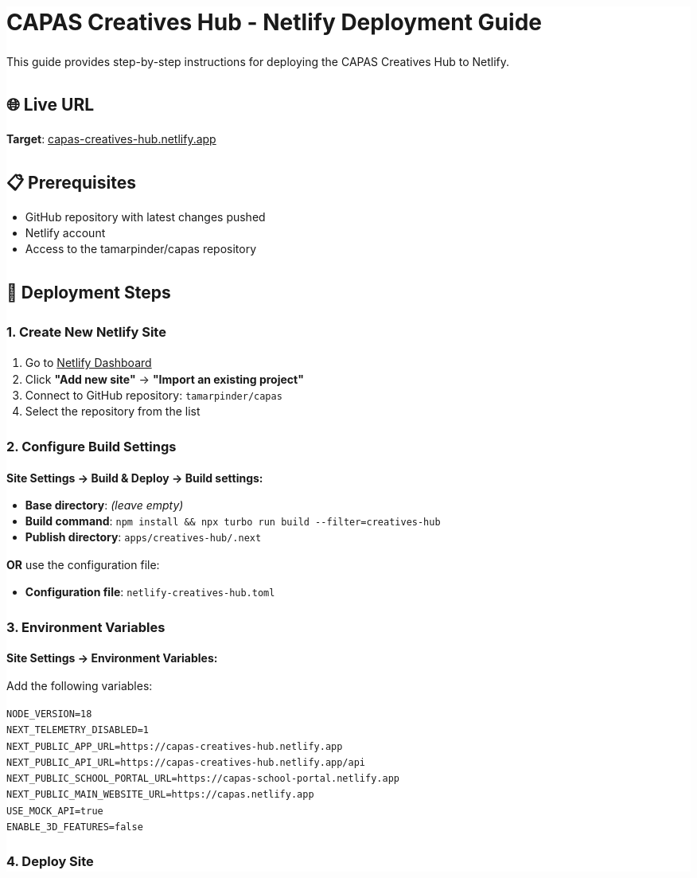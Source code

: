 # CAPAS Creatives Hub - Netlify Deployment Guide

This guide provides step-by-step instructions for deploying the CAPAS Creatives Hub to Netlify.

## 🌐 Live URL
**Target**: [capas-creatives-hub.netlify.app](https://capas-creatives-hub.netlify.app)

## 📋 Prerequisites

- GitHub repository with latest changes pushed
- Netlify account
- Access to the tamarpinder/capas repository

## 🚀 Deployment Steps

### 1. Create New Netlify Site

1. Go to [Netlify Dashboard](https://app.netlify.com)
2. Click **"Add new site"** → **"Import an existing project"**
3. Connect to GitHub repository: `tamarpinder/capas`
4. Select the repository from the list

### 2. Configure Build Settings

**Site Settings → Build & Deploy → Build settings:**

- **Base directory**: *(leave empty)*
- **Build command**: `npm install && npx turbo run build --filter=creatives-hub`
- **Publish directory**: `apps/creatives-hub/.next`

**OR** use the configuration file:

- **Configuration file**: `netlify-creatives-hub.toml`

### 3. Environment Variables

**Site Settings → Environment Variables:**

Add the following variables:

```
NODE_VERSION=18
NEXT_TELEMETRY_DISABLED=1
NEXT_PUBLIC_APP_URL=https://capas-creatives-hub.netlify.app
NEXT_PUBLIC_API_URL=https://capas-creatives-hub.netlify.app/api
NEXT_PUBLIC_SCHOOL_PORTAL_URL=https://capas-school-portal.netlify.app
NEXT_PUBLIC_MAIN_WEBSITE_URL=https://capas.netlify.app
USE_MOCK_API=true
ENABLE_3D_FEATURES=false
```

### 4. Deploy Site
